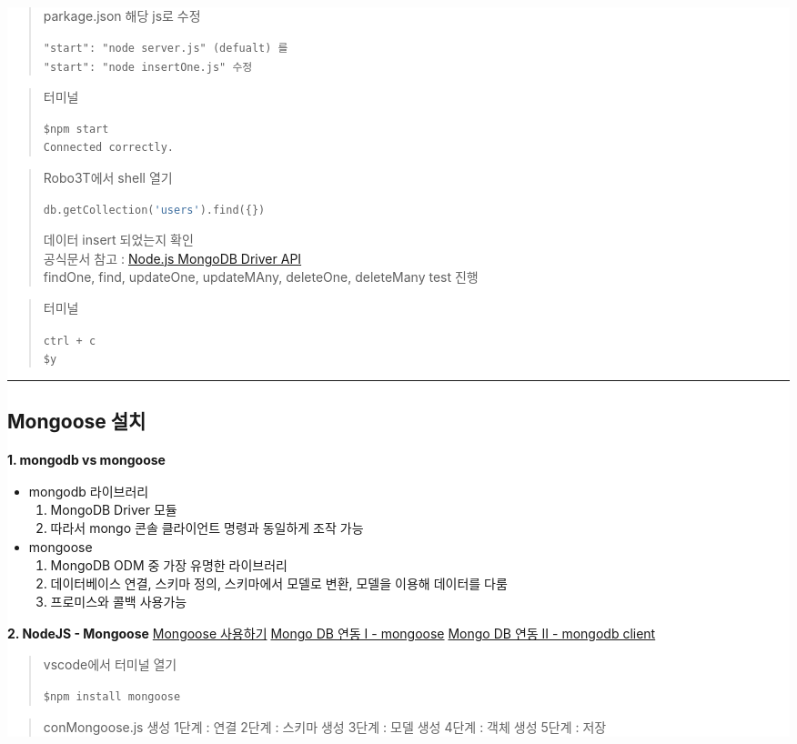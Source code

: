 > parkage.json 해당 js로 수정
> ```
> "start": "node server.js" (defualt) 를
> "start": "node insertOne.js" 수정
> ```

> 터미널
> ```
> $npm start
> Connected correctly. 
> ```   

> Robo3T에서 shell 열기
> ```sql
> db.getCollection('users').find({})
> ```
> 데이터 insert 되었는지 확인    
공식문서 참고 : [Node.js MongoDB Driver API](https://mongodb.github.io/node-mongodb-native/3.6/api/)    
findOne, find, updateOne, updateMAny, deleteOne, deleteMany test 진행 

> 터미널
> ```
> ctrl + c 
> $y
> ```

***

## Mongoose 설치

**1. mongodb vs mongoose**   
- mongodb 라이브러리
    1. MongoDB Driver 모듈
    2. 따라서 mongo 콘솔 클라이언트 명령과 동일하게 조작 가능
- mongoose
    1. MongoDB ODM 중 가장 유명한 라이브러리
    2. 데이터베이스 연결, 스키마 정의, 스키마에서 모델로 변환, 모델을 이용해 데이터를 다룸
    3. 프로미스와 콜백 사용가능

**2. NodeJS - Mongoose**
[Mongoose 사용하기](https://velog.io/@ckstn0777/Mongoose-%EC%82%AC%EC%9A%A9%ED%95%98%EA%B8%B0)
[Mongo DB 연동 I - mongoose](https://javafa.gitbooks.io/nodejs_server_basic/content/chapter12.html)
[Mongo DB 연동 II - mongodb client](https://javafa.gitbooks.io/nodejs_server_basic/content/chapter13.html)

> vscode에서 터미널 열기
> ``` 
> $npm install mongoose
> ```

> conMongoose.js 생성
> 1단계 : 연결
> 2단계 : 스키마 생성
> 3단계 : 모델 생성
> 4단계 : 객체 생성
> 5단계 : 저장
